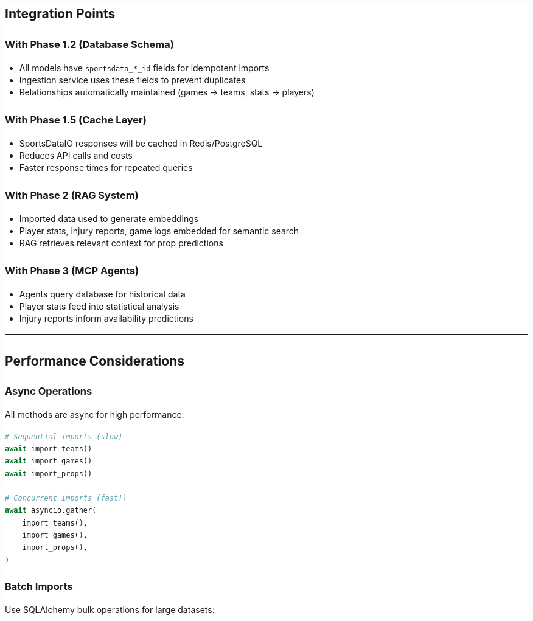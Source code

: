 
## Integration Points

### With Phase 1.2 (Database Schema)

- All models have `sportsdata_*_id` fields for idempotent imports
- Ingestion service uses these fields to prevent duplicates
- Relationships automatically maintained (games → teams, stats → players)

### With Phase 1.5 (Cache Layer)

- SportsDataIO responses will be cached in Redis/PostgreSQL
- Reduces API calls and costs
- Faster response times for repeated queries

### With Phase 2 (RAG System)

- Imported data used to generate embeddings
- Player stats, injury reports, game logs embedded for semantic search
- RAG retrieves relevant context for prop predictions

### With Phase 3 (MCP Agents)

- Agents query database for historical data
- Player stats feed into statistical analysis
- Injury reports inform availability predictions

---

## Performance Considerations

### Async Operations

All methods are async for high performance:

```python
# Sequential imports (slow)
await import_teams()
await import_games()
await import_props()

# Concurrent imports (fast!)
await asyncio.gather(
    import_teams(),
    import_games(),
    import_props(),
)
```

### Batch Imports

Use SQLAlchemy bulk operations for large datasets:
